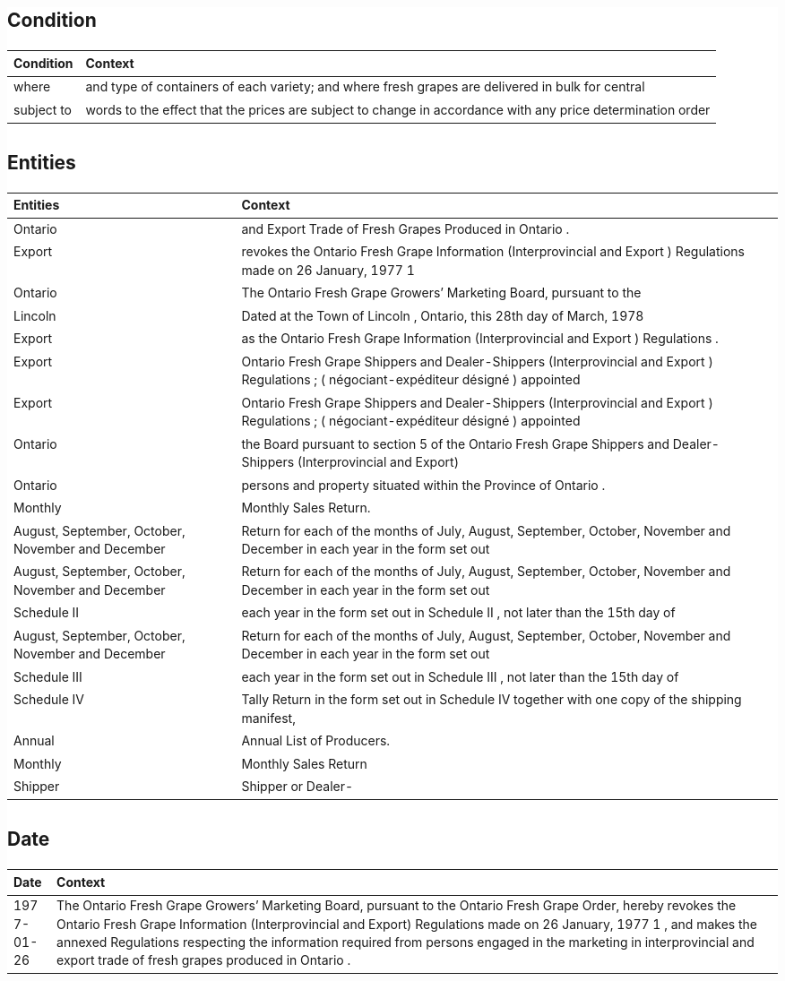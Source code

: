 
## Condition
| Condition   | Context                                                                                                    |
|:------------|:-----------------------------------------------------------------------------------------------------------|
| where       | and type of containers of each variety; and where fresh grapes are delivered in bulk for central           |
| subject to  | words to the effect that the prices are subject to change in accordance with any price determination order |


## Entities
| Entities                                          | Context                                                                                                                                 |
|:--------------------------------------------------|:----------------------------------------------------------------------------------------------------------------------------------------|
| Ontario                                           | and Export Trade of Fresh Grapes Produced in Ontario .                                                                                  |
| Export                                            | revokes the Ontario Fresh Grape Information (Interprovincial and Export ) Regulations made on 26 January, 1977 1                        |
| Ontario                                           | The  Ontario  Fresh Grape Growers’ Marketing Board, pursuant to the                                                                     |
| Lincoln                                           | Dated at the Town of  Lincoln , Ontario, this 28th day of March, 1978                                                                   |
| Export                                            | as the Ontario Fresh Grape Information (Interprovincial and Export ) Regulations .                                                      |
| Export                                            | Ontario Fresh Grape Shippers and Dealer-Shippers (Interprovincial and Export ) Regulations ; ( négociant-expéditeur désigné ) appointed |
| Export                                            | Ontario Fresh Grape Shippers and Dealer-Shippers (Interprovincial and Export ) Regulations ; ( négociant-expéditeur désigné ) appointed |
| Ontario                                           | the Board pursuant to section 5 of the Ontario Fresh Grape Shippers and Dealer-Shippers (Interprovincial and Export)                    |
| Ontario                                           | persons and property situated within the Province of Ontario .                                                                          |
| Monthly                                           | Monthly  Sales Return.                                                                                                                  |
| August, September, October, November and December | Return for each of the months of July, August, September, October, November and December in each year in the form set out               |
| August, September, October, November and December | Return for each of the months of July, August, September, October, November and December in each year in the form set out               |
| Schedule II                                       | each year in the form set out in Schedule II , not later than the 15th day of                                                           |
| August, September, October, November and December | Return for each of the months of July, August, September, October, November and December in each year in the form set out               |
| Schedule III                                      | each year in the form set out in Schedule III , not later than the 15th day of                                                          |
| Schedule IV                                       | Tally Return in the form set out in Schedule IV together with one copy of the shipping manifest,                                        |
| Annual                                            | Annual  List of Producers.                                                                                                              |
| Monthly                                           | Monthly  Sales Return                                                                                                                   |
| Shipper                                           | Shipper  or Dealer-                                                                                                                     |


## Date
| Date       | Context                                                                                                                                                                                                                                                                                                                                                                                                                                                               |
|:-----------|:----------------------------------------------------------------------------------------------------------------------------------------------------------------------------------------------------------------------------------------------------------------------------------------------------------------------------------------------------------------------------------------------------------------------------------------------------------------------|
| 1977-01-26 | The Ontario Fresh Grape Growers’ Marketing Board, pursuant to the Ontario Fresh Grape Order, hereby revokes the  Ontario Fresh Grape Information (Interprovincial and Export) Regulations  made on 26 January, 1977 1 , and makes the annexed  Regulations respecting the information required from persons engaged in the marketing in interprovincial and export trade of fresh grapes produced in Ontario .                                                        |